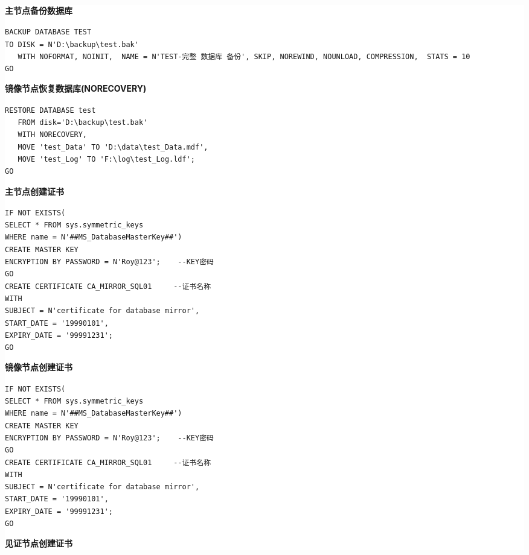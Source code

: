 **主节点备份数据库**

```
BACKUP DATABASE TEST 
TO DISK = N'D:\backup\test.bak' 
   WITH NOFORMAT, NOINIT,  NAME = N'TEST-完整 数据库 备份', SKIP, NOREWIND, NOUNLOAD, COMPRESSION,  STATS = 10
GO
```

**镜像节点恢复数据库(NORECOVERY)**

```
RESTORE DATABASE test  
   FROM disk='D:\backup\test.bak'  
   WITH NORECOVERY,  
   MOVE 'test_Data' TO 'D:\data\test_Data.mdf',   
   MOVE 'test_Log' TO 'F:\log\test_Log.ldf';  
GO
```

**主节点创建证书**

```
IF NOT EXISTS(  
SELECT * FROM sys.symmetric_keys
WHERE name = N'##MS_DatabaseMasterKey##')
CREATE MASTER KEY
ENCRYPTION BY PASSWORD = N'Roy@123';    --KEY密码
GO
CREATE CERTIFICATE CA_MIRROR_SQL01     --证书名称
WITH
SUBJECT = N'certificate for database mirror',
START_DATE = '19990101',
EXPIRY_DATE = '99991231';
GO
```

**镜像节点创建证书**

```
IF NOT EXISTS(  
SELECT * FROM sys.symmetric_keys
WHERE name = N'##MS_DatabaseMasterKey##')
CREATE MASTER KEY
ENCRYPTION BY PASSWORD = N'Roy@123';    --KEY密码
GO
CREATE CERTIFICATE CA_MIRROR_SQL01     --证书名称
WITH
SUBJECT = N'certificate for database mirror',
START_DATE = '19990101',
EXPIRY_DATE = '99991231';
GO
```

**见证节点创建证书**
